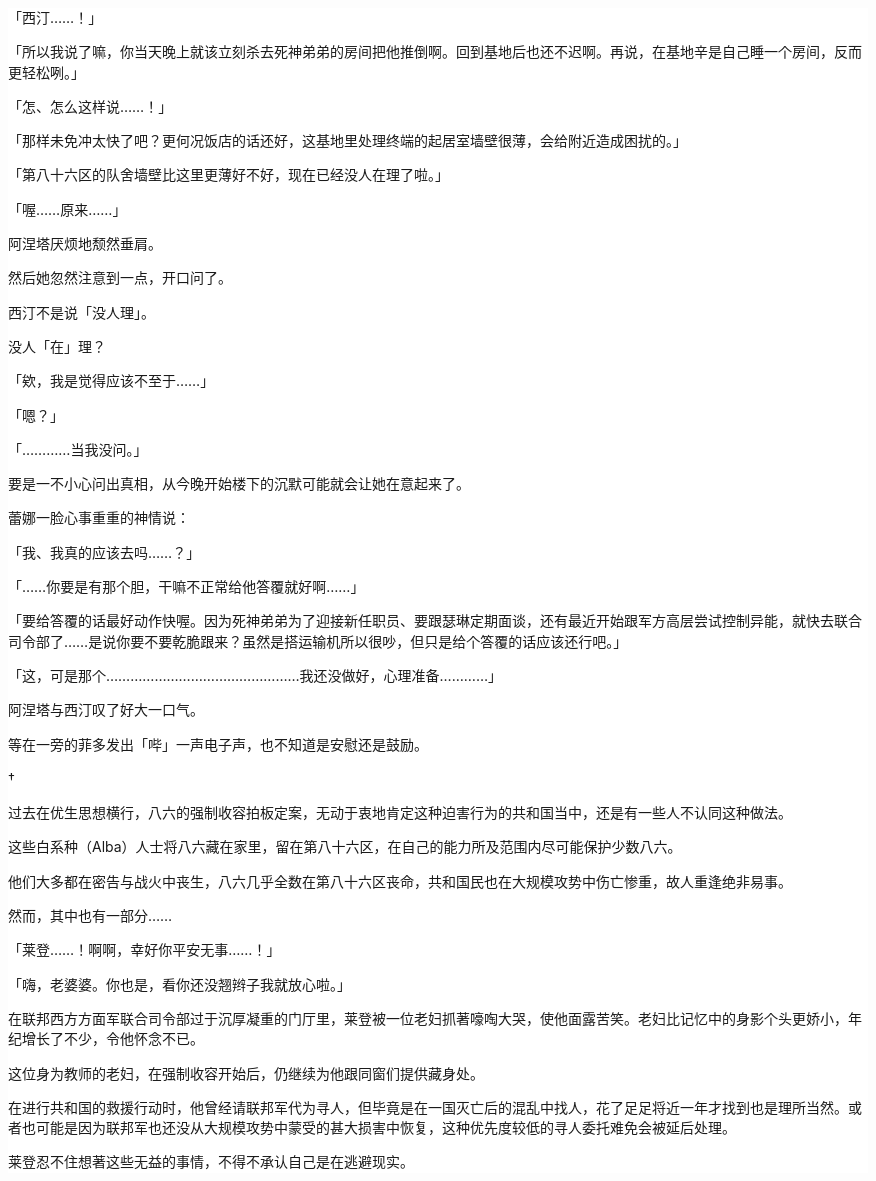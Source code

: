 「西汀……！」

「所以我说了嘛，你当天晚上就该立刻杀去死神弟弟的房间把他推倒啊。回到基地后也还不迟啊。再说，在基地辛是自己睡一个房间，反而更轻松咧。」

「怎、怎么这样说……！」

「那样未免冲太快了吧？更何况饭店的话还好，这基地里处理终端的起居室墙壁很薄，会给附近造成困扰的。」

「第八十六区的队舍墙壁比这里更薄好不好，现在已经没人在理了啦。」

「喔……原来……」

阿涅塔厌烦地颓然垂肩。

然后她忽然注意到一点，开口问了。

西汀不是说「没人理」。

没人「在」理？

「欸，我是觉得应该不至于……」

「嗯？」

「…………当我没问。」

要是一不小心问出真相，从今晚开始楼下的沉默可能就会让她在意起来了。

蕾娜一脸心事重重的神情说：

「我、我真的应该去吗……？」

「……你要是有那个胆，干嘛不正常给他答覆就好啊……」

「要给答覆的话最好动作快喔。因为死神弟弟为了迎接新任职员、要跟瑟琳定期面谈，还有最近开始跟军方高层尝试控制异能，就快去联合司令部了……是说你要不要乾脆跟来？虽然是搭运输机所以很吵，但只是给个答覆的话应该还行吧。」

「这，可是那个…………………………………………我还没做好，心理准备…………」

阿涅塔与西汀叹了好大一口气。

等在一旁的菲多发出「哔」一声电子声，也不知道是安慰还是鼓励。

†

过去在优生思想横行，八六的强制收容拍板定案，无动于衷地肯定这种迫害行为的共和国当中，还是有一些人不认同这种做法。

这些白系种（Alba）人士将八六藏在家里，留在第八十六区，在自己的能力所及范围内尽可能保护少数八六。

他们大多都在密告与战火中丧生，八六几乎全数在第八十六区丧命，共和国民也在大规模攻势中伤亡惨重，故人重逢绝非易事。

然而，其中也有一部分……

「莱登……！啊啊，幸好你平安无事……！」

「嗨，老婆婆。你也是，看你还没翘辫子我就放心啦。」

在联邦西方方面军联合司令部过于沉厚凝重的门厅里，莱登被一位老妇抓著嚎啕大哭，使他面露苦笑。老妇比记忆中的身影个头更娇小，年纪增长了不少，令他怀念不已。

这位身为教师的老妇，在强制收容开始后，仍继续为他跟同窗们提供藏身处。

在进行共和国的救援行动时，他曾经请联邦军代为寻人，但毕竟是在一国灭亡后的混乱中找人，花了足足将近一年才找到也是理所当然。或者也可能是因为联邦军也还没从大规模攻势中蒙受的甚大损害中恢复，这种优先度较低的寻人委托难免会被延后处理。

莱登忍不住想著这些无益的事情，不得不承认自己是在逃避现实。
